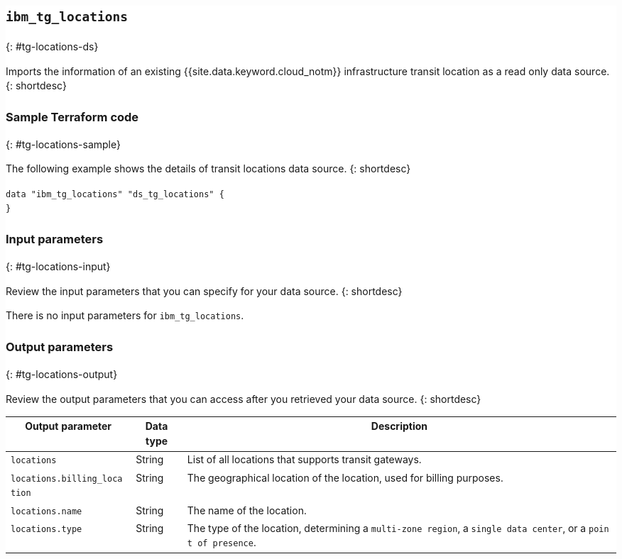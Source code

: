 




## `ibm_tg_locations`
{: #tg-locations-ds}
 
Imports the information of an existing {{site.data.keyword.cloud_notm}} infrastructure transit location as a read only data source.
{: shortdesc}

### Sample Terraform code
{: #tg-locations-sample}

The following example shows the details of transit locations data source. 
{: shortdesc}

```
data "ibm_tg_locations" "ds_tg_locations" {
}
```

### Input parameters
{: #tg-locations-input}

Review the input parameters that you can specify for your data source. 
{: shortdesc}

There is no input parameters for `ibm_tg_locations`.

### Output parameters
{: #tg-locations-output}

Review the output parameters that you can access after you retrieved your data source. 
{: shortdesc}

| Output parameter | Data type | Description |
| ------------- |-------------| -------------- |
| `locations` | String | List of all locations that supports transit gateways.|
| `locations.billing_location` | String | The geographical location of the location, used for billing purposes.|
| `locations.name` | String | The name of the location.|
| `locations.type` | String | The type of the location, determining a `multi-zone region`, a `single data center`, or a `point of presence`.|







